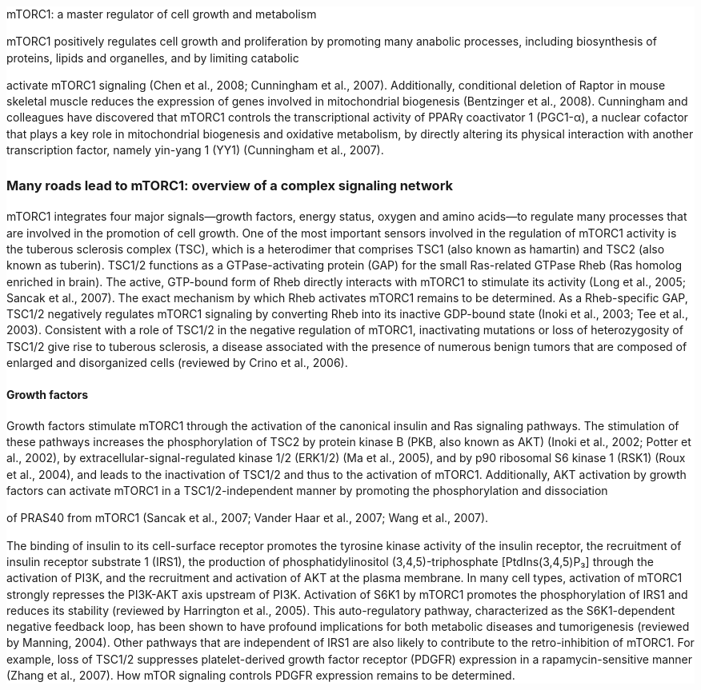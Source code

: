 mTORC1: a master regulator of cell growth and metabolism

mTORC1 positively regulates cell growth and proliferation by promoting many anabolic processes, including biosynthesis of proteins, lipids and organelles, and by limiting catabolic

activate mTORC1 signaling (Chen et al., 2008; Cunningham et al., 2007). Additionally, conditional deletion of Raptor in mouse skeletal muscle reduces the expression of genes involved in mitochondrial biogenesis (Bentzinger et al., 2008). Cunningham and colleagues have discovered that mTORC1 controls the transcriptional activity of PPARγ coactivator 1 (PGC1-α), a nuclear cofactor that plays a key role in mitochondrial biogenesis and oxidative metabolism, by directly altering its physical interaction with another transcription factor, namely yin-yang 1 (YY1) (Cunningham et al., 2007).

### Many roads lead to mTORC1: overview of a complex signaling network

mTORC1 integrates four major signals—growth factors, energy status, oxygen and amino acids—to regulate many processes that are involved in the promotion of cell growth. One of the most important sensors involved in the regulation of mTORC1 activity is the tuberous sclerosis complex (TSC), which is a heterodimer that comprises TSC1 (also known as hamartin) and TSC2 (also known as tuberin). TSC1/2 functions as a GTPase-activating protein (GAP) for the small Ras-related GTPase Rheb (Ras homolog enriched in brain). The active, GTP-bound form of Rheb directly interacts with mTORC1 to stimulate its activity (Long et al., 2005; Sancak et al., 2007). The exact mechanism by which Rheb activates mTORC1 remains to be determined. As a Rheb-specific GAP, TSC1/2 negatively regulates mTORC1 signaling by converting Rheb into its inactive GDP-bound state (Inoki et al., 2003; Tee et al., 2003). Consistent with a role of TSC1/2 in the negative regulation of mTORC1, inactivating mutations or loss of heterozygosity of TSC1/2 give rise to tuberous sclerosis, a disease associated with the presence of numerous benign tumors that are composed of enlarged and disorganized cells (reviewed by Crino et al., 2006).

#### Growth factors

Growth factors stimulate mTORC1 through the activation of the canonical insulin and Ras signaling pathways. The stimulation of these pathways increases the phosphorylation of TSC2 by protein kinase B (PKB, also known as AKT) (Inoki et al., 2002; Potter et al., 2002), by extracellular-signal-regulated kinase 1/2 (ERK1/2) (Ma et al., 2005), and by p90 ribosomal S6 kinase 1 (RSK1) (Roux et al., 2004), and leads to the inactivation of TSC1/2 and thus to the activation of mTORC1. Additionally, AKT activation by growth factors can activate mTORC1 in a TSC1/2-independent manner by promoting the phosphorylation and dissociation

of PRAS40 from mTORC1 (Sancak et al., 2007; Vander Haar et al., 2007; Wang et al., 2007).

The binding of insulin to its cell-surface receptor promotes the tyrosine kinase activity of the insulin receptor, the recruitment of insulin receptor substrate 1 (IRS1), the production of phosphatidylinositol (3,4,5)-triphosphate [PtdIns(3,4,5)P₃] through the activation of PI3K, and the recruitment and activation of AKT at the plasma membrane. In many cell types, activation of mTORC1 strongly represses the PI3K-AKT axis upstream of PI3K. Activation of S6K1 by mTORC1 promotes the phosphorylation of IRS1 and reduces its stability (reviewed by Harrington et al., 2005). This auto-regulatory pathway, characterized as the S6K1-dependent negative feedback loop, has been shown to have profound implications for both metabolic diseases and tumorigenesis (reviewed by Manning, 2004). Other pathways that are independent of IRS1 are also likely to contribute to the retro-inhibition of mTORC1. For example, loss of TSC1/2 suppresses platelet-derived growth factor receptor (PDGFR) expression in a rapamycin-sensitive manner (Zhang et al., 2007). How mTOR signaling controls PDGFR expression remains to be determined.
